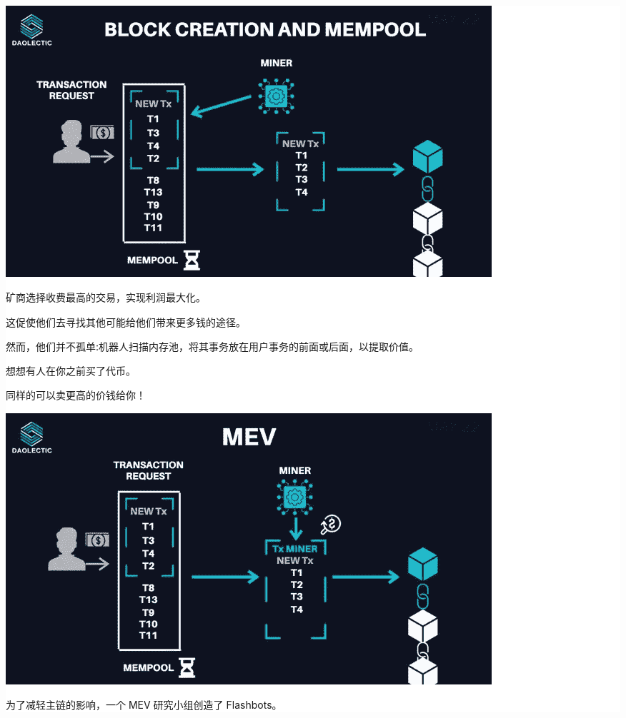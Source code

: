 ![](img/b47af785c15cffe0b046fc08620387a8.png)

矿商选择收费最高的交易，实现利润最大化。

这促使他们去寻找其他可能给他们带来更多钱的途径。

然而，他们并不孤单:机器人扫描内存池，将其事务放在用户事务的前面或后面，以提取价值。

想想有人在你之前买了代币。

同样的可以卖更高的价钱给你！

![](img/eb51a4f486e8d65ca6bf8dea4c7dd945.png)

为了减轻主链的影响，一个 MEV 研究小组创造了 Flashbots。

